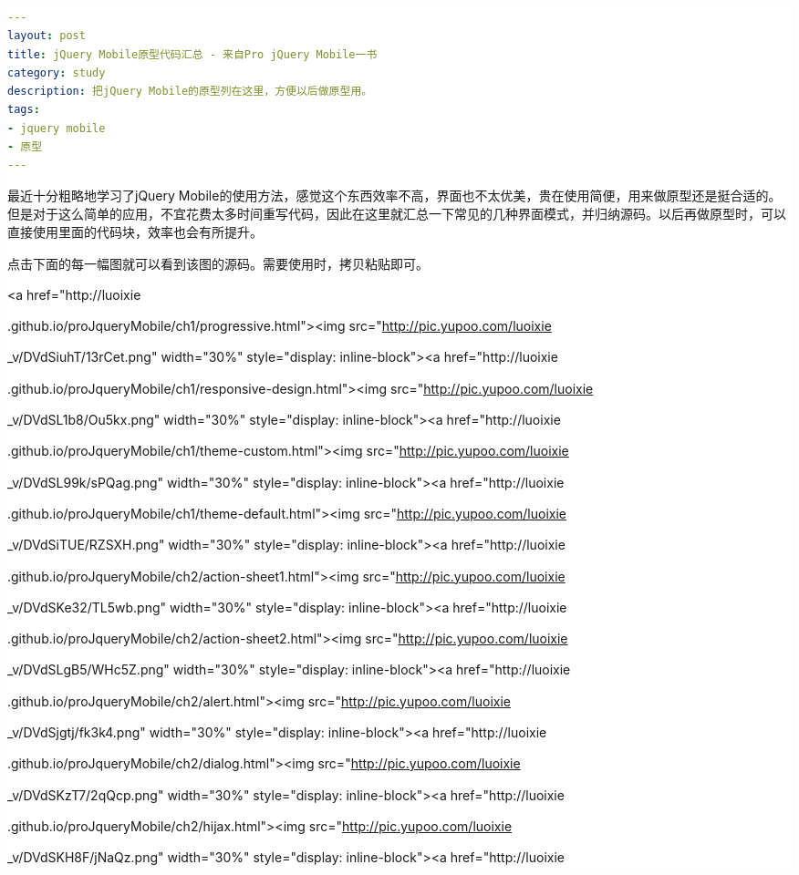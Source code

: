 ```yaml
---
layout: post
title: jQuery Mobile原型代码汇总 - 来自Pro jQuery Mobile一书
category: study
description: 把jQuery Mobile的原型列在这里，方便以后做原型用。
tags:
- jquery mobile
- 原型
---
```


最近十分粗略地学习了jQuery Mobile的使用方法，感觉这个东西效率不高，界面也不太优美，贵在使用简便，用来做原型还是挺合适的。但是对于这么简单的应用，不宜花费太多时间重写代码，因此在这里就汇总一下常见的几种界面模式，并归纳源码。以后再做原型时，可以直接使用里面的代码块，效率也会有所提升。

点击下面的每一幅图就可以看到该图的源码。需要使用时，拷贝粘贴即可。

<a href="http://luoixie

.github.io/proJqueryMobile/ch1/progressive.html"><img src="http://pic.yupoo.com/luoixie

_v/DVdSiuhT/13rCet.png" width="30%" style="display: inline-block"></a><a href="http://luoixie

.github.io/proJqueryMobile/ch1/responsive-design.html"><img src="http://pic.yupoo.com/luoixie

_v/DVdSL1b8/Ou5kx.png" width="30%" style="display: inline-block"></a><a href="http://luoixie

.github.io/proJqueryMobile/ch1/theme-custom.html"><img src="http://pic.yupoo.com/luoixie

_v/DVdSL99k/sPQag.png" width="30%" style="display: inline-block"></a><a href="http://luoixie

.github.io/proJqueryMobile/ch1/theme-default.html"><img src="http://pic.yupoo.com/luoixie

_v/DVdSiTUE/RZSXH.png" width="30%" style="display: inline-block"></a><a href="http://luoixie

.github.io/proJqueryMobile/ch2/action-sheet1.html"><img src="http://pic.yupoo.com/luoixie

_v/DVdSKe32/TL5wb.png" width="30%" style="display: inline-block"></a><a href="http://luoixie

.github.io/proJqueryMobile/ch2/action-sheet2.html"><img src="http://pic.yupoo.com/luoixie

_v/DVdSLgB5/WHc5Z.png" width="30%" style="display: inline-block"></a><a href="http://luoixie

.github.io/proJqueryMobile/ch2/alert.html"><img src="http://pic.yupoo.com/luoixie

_v/DVdSjgtj/fk3k4.png" width="30%" style="display: inline-block"></a><a href="http://luoixie

.github.io/proJqueryMobile/ch2/dialog.html"><img src="http://pic.yupoo.com/luoixie

_v/DVdSKzT7/2qQcp.png" width="30%" style="display: inline-block"></a><a href="http://luoixie

.github.io/proJqueryMobile/ch2/hijax.html"><img src="http://pic.yupoo.com/luoixie

_v/DVdSKH8F/jNaQz.png" width="30%" style="display: inline-block"></a><a href="http://luoixie
